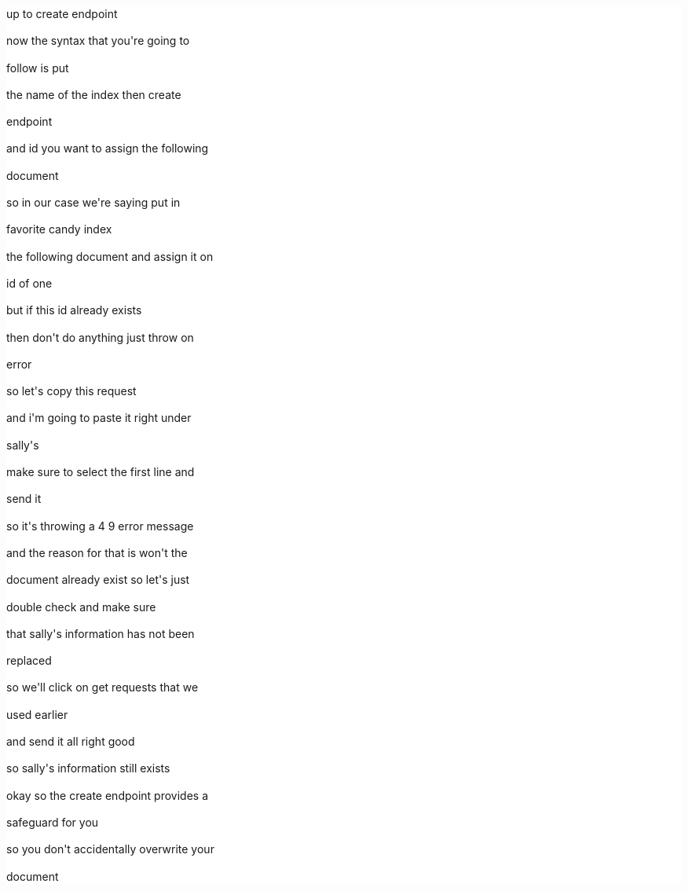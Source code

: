 up to create endpoint

now the syntax that you're going to

follow is put

the name of the index then create

endpoint

and id you want to assign the following

document

so in our case we're saying put in

favorite candy index

the following document and assign it on

id of one

but if this id already exists

then don't do anything just throw on

error

so let's copy this request

and i'm going to paste it right under

sally's

make sure to select the first line and

send it

so it's throwing a 4 9 error message

and the reason for that is won't the

document already exist so let's just

double check and make sure

that sally's information has not been

replaced

so we'll click on get requests that we

used earlier

and send it all right good

so sally's information still exists

okay so the create endpoint provides a

safeguard for you

so you don't accidentally overwrite your

document
